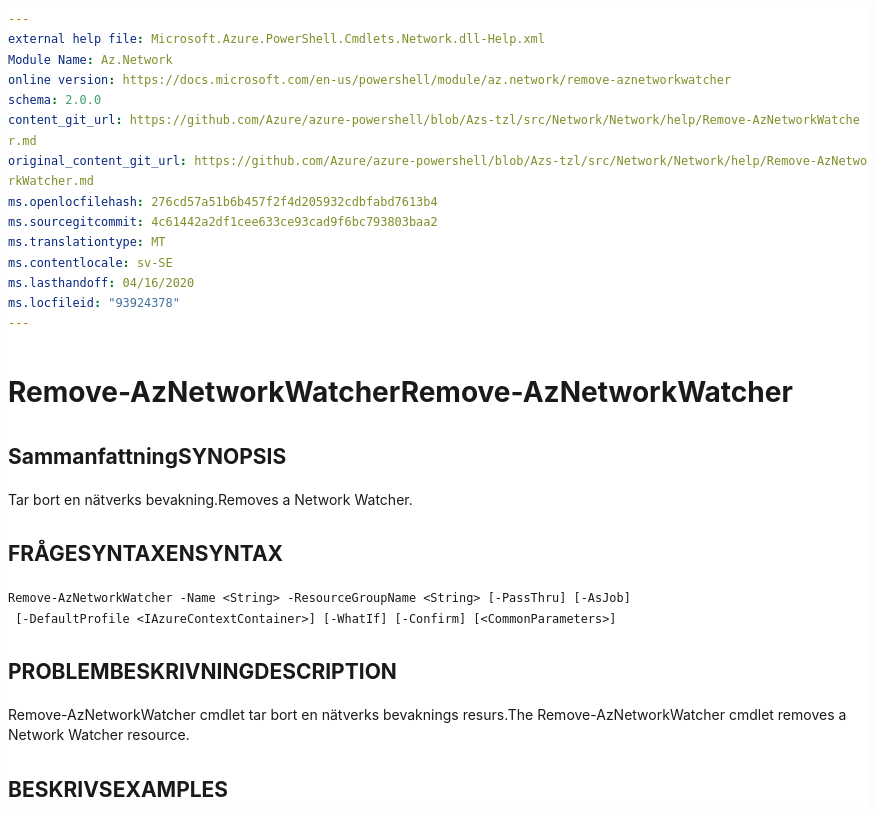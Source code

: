 ```yaml
---
external help file: Microsoft.Azure.PowerShell.Cmdlets.Network.dll-Help.xml
Module Name: Az.Network
online version: https://docs.microsoft.com/en-us/powershell/module/az.network/remove-aznetworkwatcher
schema: 2.0.0
content_git_url: https://github.com/Azure/azure-powershell/blob/Azs-tzl/src/Network/Network/help/Remove-AzNetworkWatcher.md
original_content_git_url: https://github.com/Azure/azure-powershell/blob/Azs-tzl/src/Network/Network/help/Remove-AzNetworkWatcher.md
ms.openlocfilehash: 276cd57a51b6b457f2f4d205932cdbfabd7613b4
ms.sourcegitcommit: 4c61442a2df1cee633ce93cad9f6bc793803baa2
ms.translationtype: MT
ms.contentlocale: sv-SE
ms.lasthandoff: 04/16/2020
ms.locfileid: "93924378"
---
```

# <span data-ttu-id="557fc-101">Remove-AzNetworkWatcher</span><span class="sxs-lookup"><span data-stu-id="557fc-101">Remove-AzNetworkWatcher</span></span>

## <span data-ttu-id="557fc-102">Sammanfattning</span><span class="sxs-lookup"><span data-stu-id="557fc-102">SYNOPSIS</span></span>
<span data-ttu-id="557fc-103">Tar bort en nätverks bevakning.</span><span class="sxs-lookup"><span data-stu-id="557fc-103">Removes a Network Watcher.</span></span>

## <span data-ttu-id="557fc-104">FRÅGESYNTAXEN</span><span class="sxs-lookup"><span data-stu-id="557fc-104">SYNTAX</span></span>

```
Remove-AzNetworkWatcher -Name <String> -ResourceGroupName <String> [-PassThru] [-AsJob]
 [-DefaultProfile <IAzureContextContainer>] [-WhatIf] [-Confirm] [<CommonParameters>]
```

## <span data-ttu-id="557fc-105">PROBLEMBESKRIVNING</span><span class="sxs-lookup"><span data-stu-id="557fc-105">DESCRIPTION</span></span>
<span data-ttu-id="557fc-106">Remove-AzNetworkWatcher cmdlet tar bort en nätverks bevaknings resurs.</span><span class="sxs-lookup"><span data-stu-id="557fc-106">The Remove-AzNetworkWatcher cmdlet removes a Network Watcher resource.</span></span>

## <span data-ttu-id="557fc-107">BESKRIVS</span><span class="sxs-lookup"><span data-stu-id="557fc-107">EXAMPLES</span></span>
